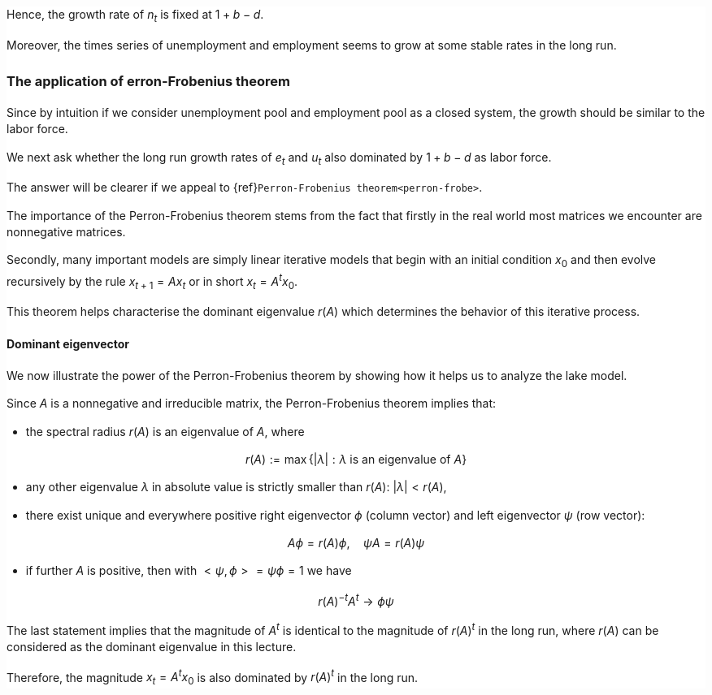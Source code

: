Hence, the growth rate of $n_t$ is fixed at $1 + b - d$.

Moreover, the times series of unemployment and employment seems to grow at some stable rates in the long run.

### The application of erron-Frobenius theorem

Since by intuition if we consider unemployment pool and employment pool as a closed system, the growth should be similar to the labor force.

We next ask whether the long run growth rates of $e_t$ and $u_t$
also dominated by $1+b-d$ as labor force.

The answer will be clearer if we appeal to {ref}`Perron-Frobenius theorem<perron-frobe>`.

The importance of the Perron-Frobenius theorem stems from the fact that
firstly in the real world most matrices we encounter are nonnegative matrices.

Secondly, many important models are simply linear iterative models that
begin with an initial condition $x_0$ and then evolve recursively by the rule
$x_{t+1} = Ax_t$ or in short $x_t = A^tx_0$.

This theorem helps characterise the dominant eigenvalue $r(A)$ which
determines the behavior of this iterative process.

#### Dominant eigenvector

We now illustrate the power of the Perron-Frobenius theorem by showing how it
helps us to analyze the lake model.

Since $A$ is a nonnegative and irreducible matrix, the Perron-Frobenius theorem implies that:

- the spectral radius $r(A)$ is an eigenvalue of $A$, where

$$
    r(A) := \max\{|\lambda|: \lambda \text{ is an eigenvalue of } A \}
$$

- any other eigenvalue $\lambda$ in absolute value is strictly smaller than $r(A)$: $|\lambda|< r(A)$,

- there exist unique and everywhere positive right eigenvector $\phi$ (column vector) and left eigenvector $\psi$ (row vector):

$$
    A \phi = r(A) \phi, \quad  \psi A = r(A) \psi
$$

- if further $A$ is positive, then with $<\psi, \phi> = \psi \phi=1$ we have

$$
    r(A)^{-t} A^t \to \phi \psi
$$

The last statement implies that the magnitude of $A^t$ is identical to the magnitude of $r(A)^t$ in the long run, where $r(A)$ can be considered as the dominant eigenvalue in this lecture.

Therefore, the magnitude $x_t = A^t x_0$ is also dominated by $r(A)^t$ in the long run.
